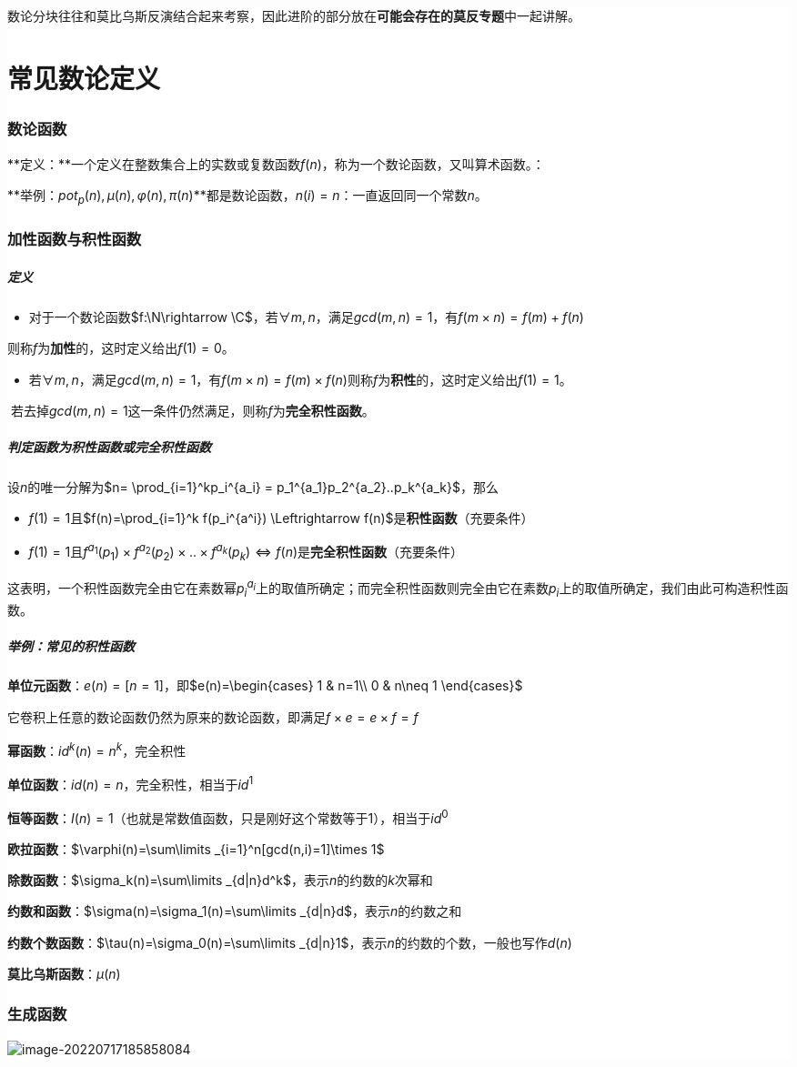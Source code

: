 数论分块往往和莫比乌斯反演结合起来考察，因此进阶的部分放在**可能会存在的莫反专题**中一起讲解。



# 常见数论定义

### 数论函数

**定义：**一个定义在整数集合上的实数或复数函数$f(n)$，称为一个数论函数，又叫算术函数。：

**举例：$pot _p (n),\mu(n),\varphi(n),\pi(n)$**都是数论函数，$n(i)=n$：一直返回同一个常数$n$。

### 加性函数与积性函数

##### 定义

* 对于一个数论函数$f:\N\rightarrow \C$，若$\forall m,n$，满足$gcd(m,n)=1$，有$f(m\times n)=f(m)+f(n)$

则称$f$为**加性**的，这时定义给出$f(1)=0$。

* 若$\forall m,n$，满足$gcd(m,n)=1$，有$f(m\times n)=f(m)\times f(n)$则称$f$为**积性**的，这时定义给出$f(1)=1$。

​		若去掉$gcd(m,n)=1$这一条件仍然满足，则称$f$为**完全积性函数**。

##### 判定函数为积性函数或完全积性函数

设$n$的唯一分解为$n= \prod_{i=1}^kp_i^{a_i} = p_1^{a_1}p_2^{a_2}..p_k^{a_k}$，那么

* $f(1)=1$且$f(n)=\prod_{i=1}^k f(p_i^{a^i}) \Leftrightarrow f(n)$是**积性函数**（充要条件）

* $f(1)=1$且$f^{a_1}(p_1)\times f^{a_2}(p_2)\times..\times f^{a_k}(p_k) \Leftrightarrow f(n)$是**完全积性函数**（充要条件）

这表明，一个积性函数完全由它在素数幂$p_i^{a_i}$上的取值所确定；而完全积性函数则完全由它在素数$p_i$上的取值所确定，我们由此可构造积性函数。

##### 举例：常见的积性函数

**单位元函数**：$e(n)=[n=1]$，即$e(n)=\begin{cases} 1 & n=1\\ 0 & n\neq 1 \end{cases}$

它卷积上任意的数论函数仍然为原来的数论函数，即满足$f\times e=e\times f=f$

**幂函数**：$id^k(n)=n^k$，完全积性

**单位函数**：$id(n)=n$，完全积性，相当于$id^1$

**恒等函数**：$I(n)=1$（也就是常数值函数，只是刚好这个常数等于1），相当于$id^0$

**欧拉函数**：$\varphi(n)=\sum\limits _{i=1}^n[gcd(n,i)=1]\times 1$

**除数函数**：$\sigma_k(n)=\sum\limits _{d|n}d^k$，表示$n$的约数的$k$次幂和

**约数和函数**：$\sigma(n)=\sigma_1(n)=\sum\limits _{d|n}d$，表示$n$的约数之和

**约数个数函数**：$\tau(n)=\sigma_0(n)=\sum\limits _{d|n}1$，表示$n$的约数的个数，一般也写作$d(n)$

**莫比乌斯函数**：$\mu(n)$

### 生成函数

![image-20220717185858084](https://adguycn990-typoraimage.oss-cn-hangzhou.aliyuncs.com/typora-img/202207171858321.png)
